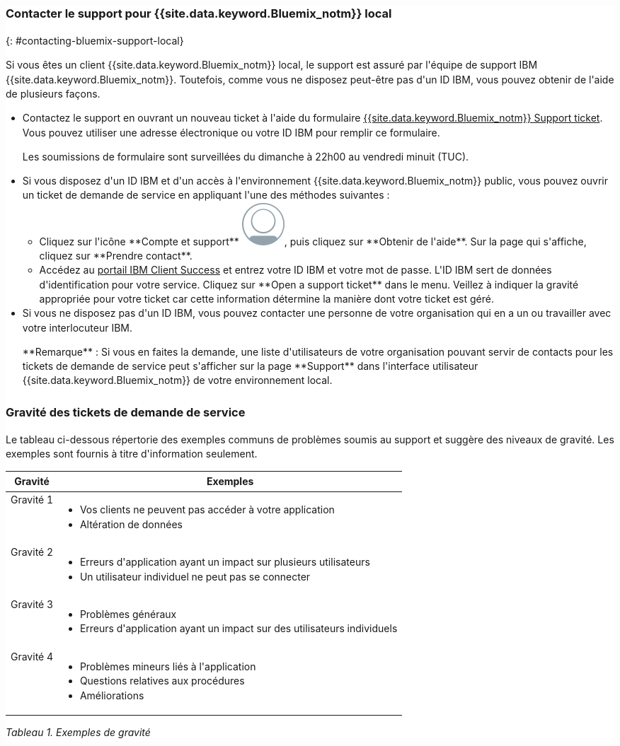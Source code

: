### Contacter le support pour {{site.data.keyword.Bluemix_notm}} local
{: #contacting-bluemix-support-local}

Si vous êtes un client {{site.data.keyword.Bluemix_notm}} local, le support est assuré par l'équipe de support IBM
{{site.data.keyword.Bluemix_notm}}. Toutefois, comme vous ne disposez peut-être pas d'un ID IBM, vous pouvez obtenir de l'aide de plusieurs façons.

<ul>
<li>Contactez le support en ouvrant un nouveau ticket à l'aide du formulaire <a href="http://ibm.biz/bluemixsupport" target="_blank">{{site.data.keyword.Bluemix_notm}} Support ticket</a>. Vous pouvez utiliser une adresse électronique ou votre ID IBM pour remplir ce formulaire. <p>Les soumissions de formulaire sont surveillées du dimanche à 22h00 au vendredi minuit (TUC).</p>
</li>
<li>Si vous disposez d'un ID IBM et d'un accès à l'environnement {{site.data.keyword.Bluemix_notm}} public, vous pouvez ouvrir un ticket de demande de service en appliquant l'une des méthodes suivantes :
<ul>
<li>Cliquez sur l'icône **Compte et support** <img src="images/account_support.svg" alt="Compte et support" />, puis cliquez sur **Obtenir de l'aide**. Sur la page qui s'affiche, cliquez sur
**Prendre contact**.</li>
<li>Accédez au <a href="https://support.ibmcloud.com/ics/support/mylogin.asp?login=bluemix" target="_blank">portail IBM Client Success</a> et entrez votre ID IBM et votre mot de passe. L'ID IBM sert de données d'identification pour votre service. Cliquez sur **Open a support ticket**
dans le menu. Veillez à indiquer la gravité appropriée pour votre ticket car cette information détermine la manière dont votre ticket est géré.</li>
</ul>
</li>
<li>Si vous ne disposez pas d'un ID IBM, vous pouvez contacter une personne de votre organisation qui en a un ou travailler avec votre interlocuteur IBM.
<p>**Remarque** : Si vous en faites la demande, une liste d'utilisateurs de votre organisation pouvant servir de contacts pour les tickets de demande de service peut s'afficher sur la page **Support** dans l'interface utilisateur {{site.data.keyword.Bluemix_notm}} de votre environnement local.</p>
</li>
</ul>

### Gravité des tickets de demande de service

Le
tableau ci-dessous répertorie des exemples communs de problèmes soumis au support et suggère des niveaux de gravité. Les exemples sont fournis à titre
d'information seulement.

Gravité | Exemples
------|--------
Gravité 1 | <ul><li>Vos clients ne peuvent pas accéder à votre application</li><li>Altération de données</li></ul>			   
Gravité 2 | <ul><li>Erreurs d'application ayant un impact sur plusieurs utilisateurs</li><li>Un utilisateur individuel ne peut pas se connecter</li></ul>
Gravité 3 | <ul><li>Problèmes généraux</li><li>Erreurs d'application ayant un impact sur des utilisateurs individuels</li></ul>
Gravité 4 | <ul><li>Problèmes mineurs liés à l'application</li><li>Questions relatives aux procédures</li><li>Améliorations</li></ul>
*Tableau 1. Exemples de gravité*
